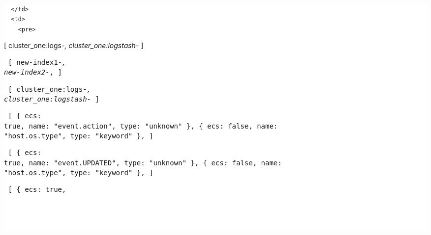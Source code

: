      </td>
      <td>
        <pre>
[
  cluster_one:logs-*,
  cluster_one:logstash-*
]
        </pre>
      </td>
      <td style="border-right:3px solid black">
      <pre>
[
  new-index1-*,
  new-index2-*,
]
        </pre>
        </td>
      <td>
      <pre>
[
  cluster_one:logs-*,
  cluster_one:logstash-*
]
        </pre>
      </td>
    </tr>
    <tr>
      <td>
      <pre>
[
  {
    ecs: true,
    name: "event.action",
    type: "unknown"
  },
  {
    ecs: false,
    name: "host.os.type",
    type: "keyword"
  },
]
        </pre>
      </td>
      <td>
        <pre>
[
  {
    ecs: true,
    name: "event.UPDATED",
    type: "unknown"
  },
  {
    ecs: false,
    name: "host.os.type",
    type: "keyword"
  },
]
        </pre>
      </td>
      <td style="border-right:3px solid black">
      <pre>
[
  {
    ecs: true,